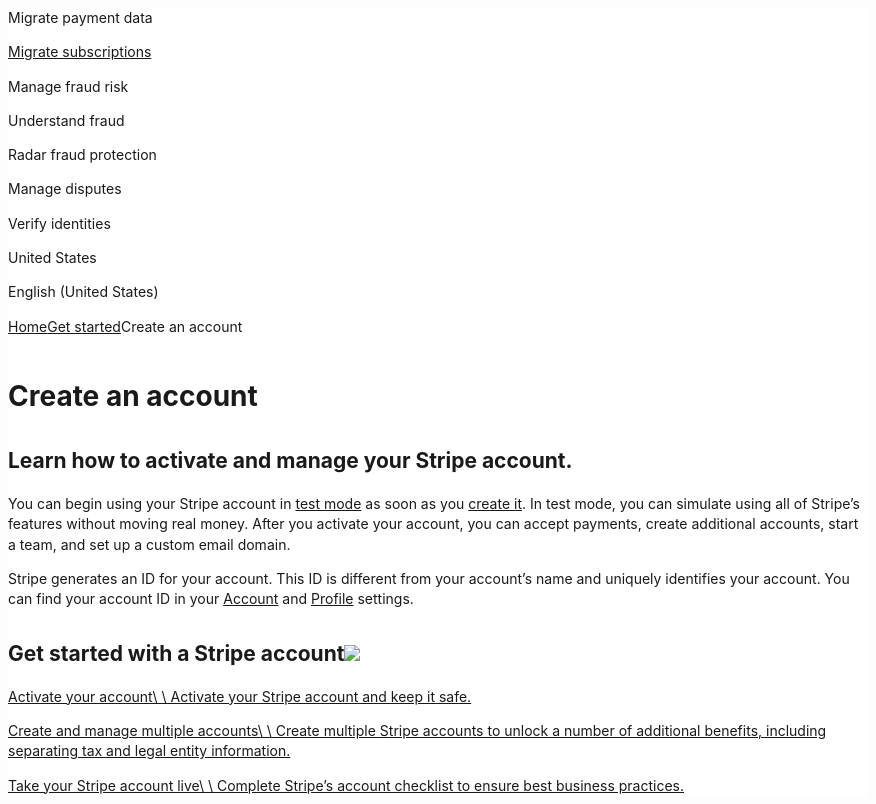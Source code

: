 Migrate payment data

[Migrate subscriptions](https://docs.stripe.com/get-started/subscription-migrations "Migrate your existing subscriptions to Stripe")

Manage fraud risk

Understand fraud

Radar fraud protection

Manage disputes

Verify identities

United States

English (United States)

[Home](https://docs.stripe.com/ "Home")[Get started](https://docs.stripe.com/get-started "Get started")Create an account

# Create an account

## Learn how to activate and manage your Stripe account.

You can begin using your Stripe account in [test mode](https://docs.stripe.com/test-mode "test mode") as soon as you [create it](https://dashboard.stripe.com/register). In test mode, you can simulate using all of Stripe’s features without moving real money. After you activate your account, you can accept payments, create additional accounts, start a team, and set up a custom email domain.

Stripe generates an ID for your account. This ID is different from your account’s name and uniquely identifies your account. You can find your account ID in your [Account](https://dashboard.stripe.com/settings/account) and [Profile](https://dashboard.stripe.com/settings/user) settings.

## Get started with a Stripe account![](https://b.stripecdn.com/docs-statics-srv/assets/fcc3a1c24df6fcffface6110ca4963de.svg)

[Activate your account\\
\\
Activate your Stripe account and keep it safe.](https://docs.stripe.com/get-started/account/activate "Activate your account")

[Create and manage multiple accounts\\
\\
Create multiple Stripe accounts to unlock a number of additional benefits, including separating tax and legal entity information.](https://docs.stripe.com/get-started/account/multiple-accounts "Create and manage multiple accounts")

[Take your Stripe account live\\
\\
Complete Stripe’s account checklist to ensure best business practices.](https://docs.stripe.com/get-started/account/checklist "Take your Stripe account live")
